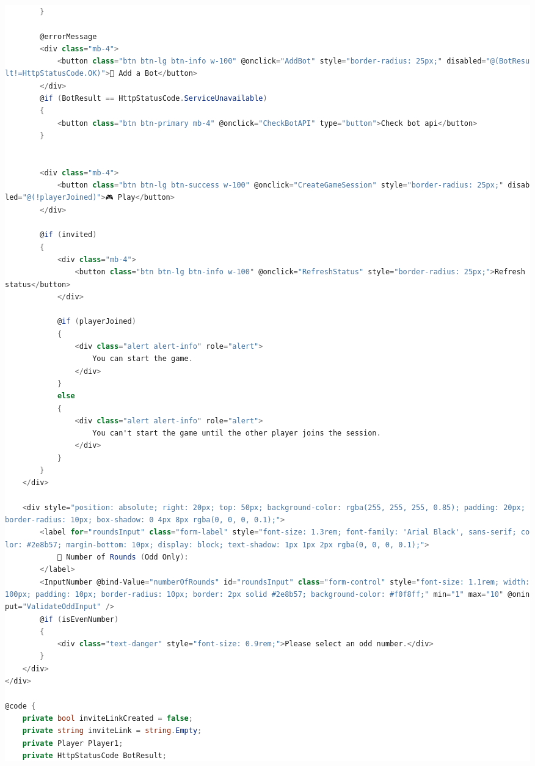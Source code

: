 ````c#
        }

        @errorMessage
        <div class="mb-4">
            <button class="btn btn-lg btn-info w-100" @onclick="AddBot" style="border-radius: 25px;" disabled="@(BotResult!=HttpStatusCode.OK)">🤖 Add a Bot</button>
        </div>
        @if (BotResult == HttpStatusCode.ServiceUnavailable)
        {
            <button class="btn btn-primary mb-4" @onclick="CheckBotAPI" type="button">Check bot api</button>
        }


        <div class="mb-4">
            <button class="btn btn-lg btn-success w-100" @onclick="CreateGameSession" style="border-radius: 25px;" disabled="@(!playerJoined)">🎮 Play</button>
        </div>

        @if (invited)
        {
            <div class="mb-4">
                <button class="btn btn-lg btn-info w-100" @onclick="RefreshStatus" style="border-radius: 25px;">Refresh status</button>
            </div>

            @if (playerJoined)
            {
                <div class="alert alert-info" role="alert">
                    You can start the game.
                </div>
            }
            else
            {
                <div class="alert alert-info" role="alert">
                    You can't start the game until the other player joins the session.
                </div>
            }
        }
    </div>

    <div style="position: absolute; right: 20px; top: 50px; background-color: rgba(255, 255, 255, 0.85); padding: 20px; border-radius: 10px; box-shadow: 0 4px 8px rgba(0, 0, 0, 0.1);">
        <label for="roundsInput" class="form-label" style="font-size: 1.3rem; font-family: 'Arial Black', sans-serif; color: #2e8b57; margin-bottom: 10px; display: block; text-shadow: 1px 1px 2px rgba(0, 0, 0, 0.1);">
            🔢 Number of Rounds (Odd Only):
        </label>
        <InputNumber @bind-Value="numberOfRounds" id="roundsInput" class="form-control" style="font-size: 1.1rem; width: 100px; padding: 10px; border-radius: 10px; border: 2px solid #2e8b57; background-color: #f0f8ff;" min="1" max="10" @oninput="ValidateOddInput" />
        @if (isEvenNumber)
        {
            <div class="text-danger" style="font-size: 0.9rem;">Please select an odd number.</div>
        }
    </div>
</div>

@code {
    private bool inviteLinkCreated = false;
    private string inviteLink = string.Empty;
    private Player Player1;
    private HttpStatusCode BotResult;
````